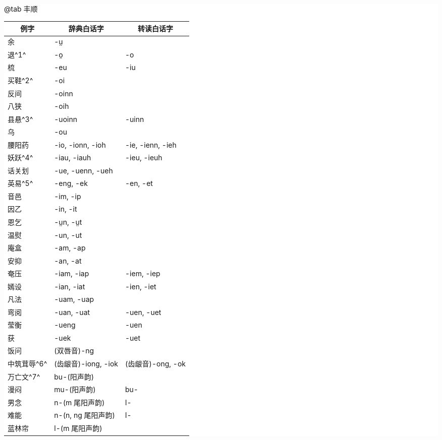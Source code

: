 @tab 丰顺

| 例字      | 辞典白话字            | 转读白话字            |
|---------|------------------|------------------|
| 余       | -ṳ               |                  |
| 退^1^    | -o̤              | -o               |
| 梳       | -eu              | -iu              |
| 买鞋^2^   | -oi              |                  |
| 反间      | -oinn            |                  |
| 八狭      | -oih             |                  |
| 县悬^3^   | -uoinn           | -uinn            |
| 乌       | -ou              |                  |
| 腰阳药     | -io, -ionn, -ioh | -ie, -ienn, -ieh |
| 妖跃^4^   | -iau, -iauh      | -ieu, -ieuh      |
| 话关划     | -ue, -uenn, -ueh |                  |
| 英易^5^   | -eng, -ek        | -en, -et         |
| 音邑      | -im, -ip         |                  |
| 因乙      | -in, -it         |                  |
| 恩乞      | -ṳn, -ṳt         |                  |
| 温熨      | -un, -ut         |                  |
| 庵盒      | -am, -ap         |                  |
| 安抑      | -an, -at         |                  |
| 奄压      | -iam, -iap       | -iem, -iep       |
| 嫣设      | -ian, -iat       | -ien, -iet       |
| 凡法      | -uam, -uap       |                  |
| 弯阅      | -uan, -uat       | -uen, -uet       |
| 莹衡      | -ueng            | -uen             |
| 获       | -uek             | -uet             |
| 饭问      | (双唇音)-ng         |                  |
| 中筑茸辱^6^ | (齿龈音)-iong, -iok | (齿龈音)-ong, -ok   |
| 万亡文^7^  | bu-(阳声韵)         |                  |
| 漫闷      | mu-(阳声韵)         | bu-              |
| 男念      | n-(m 尾阳声韵)       | l-               |
| 难能      | n-(n, ng 尾阳声韵)   | l-               |
| 蓝林帘     | l-(m 尾阳声韵)       |                  |
